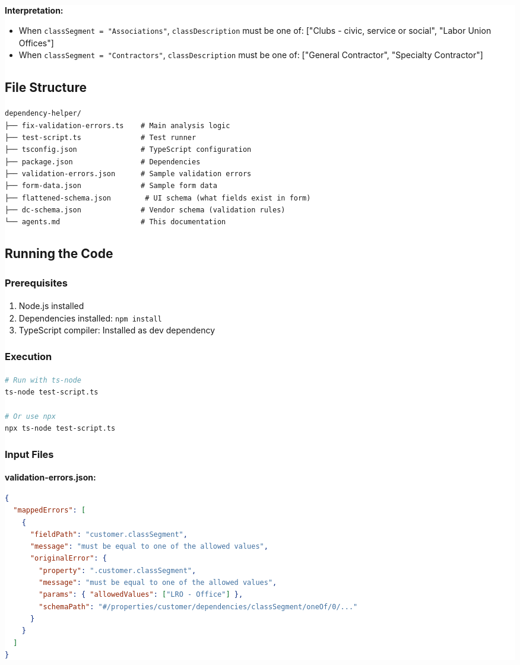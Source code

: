 ```json
```

**Interpretation:**
- When `classSegment = "Associations"`, `classDescription` must be one of: ["Clubs - civic, service or social", "Labor Union Offices"]
- When `classSegment = "Contractors"`, `classDescription` must be one of: ["General Contractor", "Specialty Contractor"]

## File Structure

```
dependency-helper/
├── fix-validation-errors.ts    # Main analysis logic
├── test-script.ts              # Test runner
├── tsconfig.json               # TypeScript configuration
├── package.json                # Dependencies
├── validation-errors.json      # Sample validation errors
├── form-data.json              # Sample form data
├── flattened-schema.json        # UI schema (what fields exist in form)
├── dc-schema.json              # Vendor schema (validation rules)
└── agents.md                   # This documentation
```

## Running the Code

### Prerequisites
1. Node.js installed
2. Dependencies installed: `npm install`
3. TypeScript compiler: Installed as dev dependency

### Execution
```bash
# Run with ts-node
ts-node test-script.ts

# Or use npx
npx ts-node test-script.ts
```

### Input Files

**validation-errors.json:**
```json
{
  "mappedErrors": [
    {
      "fieldPath": "customer.classSegment",
      "message": "must be equal to one of the allowed values",
      "originalError": {
        "property": ".customer.classSegment",
        "message": "must be equal to one of the allowed values",
        "params": { "allowedValues": ["LRO - Office"] },
        "schemaPath": "#/properties/customer/dependencies/classSegment/oneOf/0/..."
      }
    }
  ]
}
```
